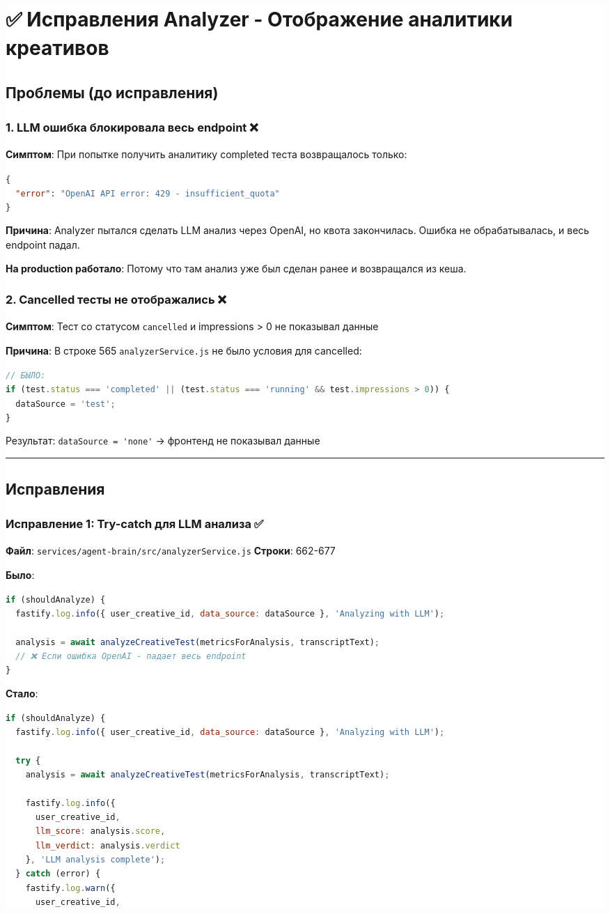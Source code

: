 # ✅ Исправления Analyzer - Отображение аналитики креативов

## Проблемы (до исправления)

### 1. LLM ошибка блокировала весь endpoint ❌
**Симптом**: При попытке получить аналитику completed теста возвращалось только:
```json
{
  "error": "OpenAI API error: 429 - insufficient_quota"
}
```

**Причина**: Analyzer пытался сделать LLM анализ через OpenAI, но квота закончилась. Ошибка не обрабатывалась, и весь endpoint падал.

**На production работало**: Потому что там анализ уже был сделан ранее и возвращался из кеша.

### 2. Cancelled тесты не отображались ❌
**Симптом**: Тест со статусом `cancelled` и impressions > 0 не показывал данные

**Причина**: В строке 565 `analyzerService.js` не было условия для cancelled:
```javascript
// БЫЛО:
if (test.status === 'completed' || (test.status === 'running' && test.impressions > 0)) {
  dataSource = 'test';
}
```

Результат: `dataSource = 'none'` → фронтенд не показывал данные

---

## Исправления

### Исправление 1: Try-catch для LLM анализа ✅

**Файл**: `services/agent-brain/src/analyzerService.js`
**Строки**: 662-677

**Было**:
```javascript
if (shouldAnalyze) {
  fastify.log.info({ user_creative_id, data_source: dataSource }, 'Analyzing with LLM');
  
  analysis = await analyzeCreativeTest(metricsForAnalysis, transcriptText);
  // ❌ Если ошибка OpenAI - падает весь endpoint
}
```

**Стало**:
```javascript
if (shouldAnalyze) {
  fastify.log.info({ user_creative_id, data_source: dataSource }, 'Analyzing with LLM');
  
  try {
    analysis = await analyzeCreativeTest(metricsForAnalysis, transcriptText);
    
    fastify.log.info({ 
      user_creative_id, 
      llm_score: analysis.score,
      llm_verdict: analysis.verdict
    }, 'LLM analysis complete');
  } catch (error) {
    fastify.log.warn({ 
      user_creative_id, 
```